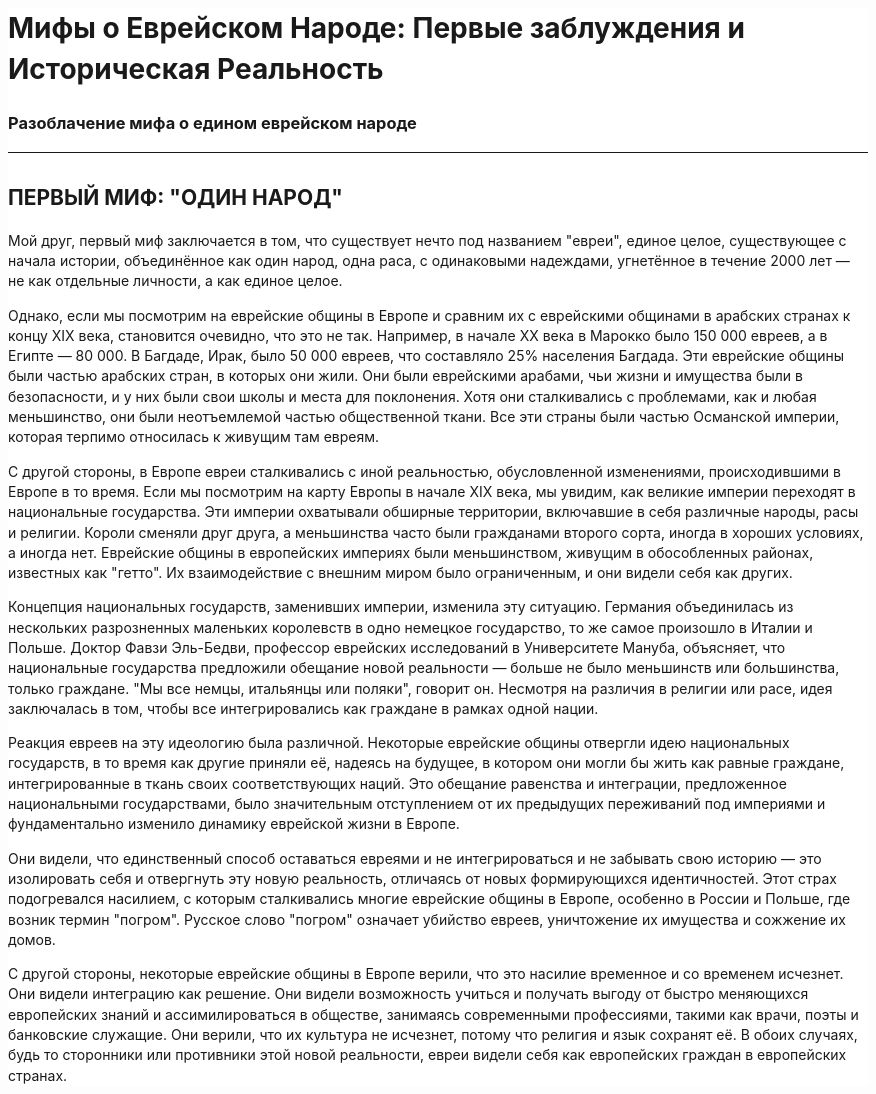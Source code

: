 
# Мифы о Еврейском Народе: Первые заблуждения и Историческая Реальность

### Разоблачение мифа о едином еврейском народе

---

## **ПЕРВЫЙ МИФ: "ОДИН НАРОД"**

Мой друг, первый миф заключается в том, что существует нечто под названием "евреи", единое целое, существующее с начала истории, объединённое как один народ, одна раса, с одинаковыми надеждами, угнетённое в течение 2000 лет — не как отдельные личности, а как единое целое.

Однако, если мы посмотрим на еврейские общины в Европе и сравним их с еврейскими общинами в арабских странах к концу XIX века, становится очевидно, что это не так. Например, в начале XX века в Марокко было 150 000 евреев, а в Египте — 80 000. В Багдаде, Ирак, было 50 000 евреев, что составляло 25% населения Багдада. Эти еврейские общины были частью арабских стран, в которых они жили. Они были еврейскими арабами, чьи жизни и имущества были в безопасности, и у них были свои школы и места для поклонения. Хотя они сталкивались с проблемами, как и любая меньшинство, они были неотъемлемой частью общественной ткани. Все эти страны были частью Османской империи, которая терпимо относилась к живущим там евреям.

С другой стороны, в Европе евреи сталкивались с иной реальностью, обусловленной изменениями, происходившими в Европе в то время. Если мы посмотрим на карту Европы в начале XIX века, мы увидим, как великие империи переходят в национальные государства. Эти империи охватывали обширные территории, включавшие в себя различные народы, расы и религии. Короли сменяли друг друга, а меньшинства часто были гражданами второго сорта, иногда в хороших условиях, а иногда нет. Еврейские общины в европейских империях были меньшинством, живущим в обособленных районах, известных как "гетто". Их взаимодействие с внешним миром было ограниченным, и они видели себя как других.

Концепция национальных государств, заменивших империи, изменила эту ситуацию. Германия объединилась из нескольких разрозненных маленьких королевств в одно немецкое государство, то же самое произошло в Италии и Польше. Доктор Фавзи Эль-Бедви, профессор еврейских исследований в Университете Мануба, объясняет, что национальные государства предложили обещание новой реальности — больше не было меньшинств или большинства, только граждане. "Мы все немцы, итальянцы или поляки", говорит он. Несмотря на различия в религии или расе, идея заключалась в том, чтобы все интегрировались как граждане в рамках одной нации.

Реакция евреев на эту идеологию была различной. Некоторые еврейские общины отвергли идею национальных государств, в то время как другие приняли её, надеясь на будущее, в котором они могли бы жить как равные граждане, интегрированные в ткань своих соответствующих наций. Это обещание равенства и интеграции, предложенное национальными государствами, было значительным отступлением от их предыдущих переживаний под империями и фундаментально изменило динамику еврейской жизни в Европе.

Они видели, что единственный способ оставаться евреями и не интегрироваться и не забывать свою историю — это изолировать себя и отвергнуть эту новую реальность, отличаясь от новых формирующихся идентичностей. Этот страх подогревался насилием, с которым сталкивались многие еврейские общины в Европе, особенно в России и Польше, где возник термин "погром". Русское слово "погром" означает убийство евреев, уничтожение их имущества и сожжение их домов.

С другой стороны, некоторые еврейские общины в Европе верили, что это насилие временное и со временем исчезнет. Они видели интеграцию как решение. Они видели возможность учиться и получать выгоду от быстро меняющихся европейских знаний и ассимилироваться в обществе, занимаясь современными профессиями, такими как врачи, поэты и банковские служащие. Они верили, что их культура не исчезнет, потому что религия и язык сохранят её. В обоих случаях, будь то сторонники или противники этой новой реальности, евреи видели себя как европейских граждан в европейских странах.
